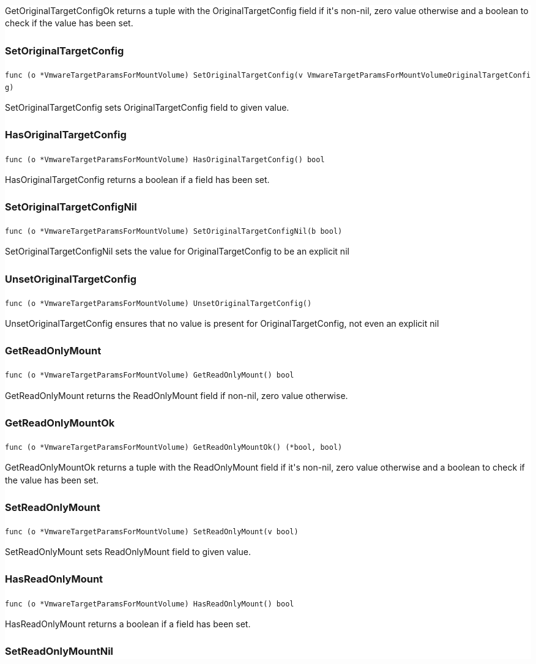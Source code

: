 GetOriginalTargetConfigOk returns a tuple with the OriginalTargetConfig field if it's non-nil, zero value otherwise
and a boolean to check if the value has been set.

### SetOriginalTargetConfig

`func (o *VmwareTargetParamsForMountVolume) SetOriginalTargetConfig(v VmwareTargetParamsForMountVolumeOriginalTargetConfig)`

SetOriginalTargetConfig sets OriginalTargetConfig field to given value.

### HasOriginalTargetConfig

`func (o *VmwareTargetParamsForMountVolume) HasOriginalTargetConfig() bool`

HasOriginalTargetConfig returns a boolean if a field has been set.

### SetOriginalTargetConfigNil

`func (o *VmwareTargetParamsForMountVolume) SetOriginalTargetConfigNil(b bool)`

 SetOriginalTargetConfigNil sets the value for OriginalTargetConfig to be an explicit nil

### UnsetOriginalTargetConfig
`func (o *VmwareTargetParamsForMountVolume) UnsetOriginalTargetConfig()`

UnsetOriginalTargetConfig ensures that no value is present for OriginalTargetConfig, not even an explicit nil
### GetReadOnlyMount

`func (o *VmwareTargetParamsForMountVolume) GetReadOnlyMount() bool`

GetReadOnlyMount returns the ReadOnlyMount field if non-nil, zero value otherwise.

### GetReadOnlyMountOk

`func (o *VmwareTargetParamsForMountVolume) GetReadOnlyMountOk() (*bool, bool)`

GetReadOnlyMountOk returns a tuple with the ReadOnlyMount field if it's non-nil, zero value otherwise
and a boolean to check if the value has been set.

### SetReadOnlyMount

`func (o *VmwareTargetParamsForMountVolume) SetReadOnlyMount(v bool)`

SetReadOnlyMount sets ReadOnlyMount field to given value.

### HasReadOnlyMount

`func (o *VmwareTargetParamsForMountVolume) HasReadOnlyMount() bool`

HasReadOnlyMount returns a boolean if a field has been set.

### SetReadOnlyMountNil
